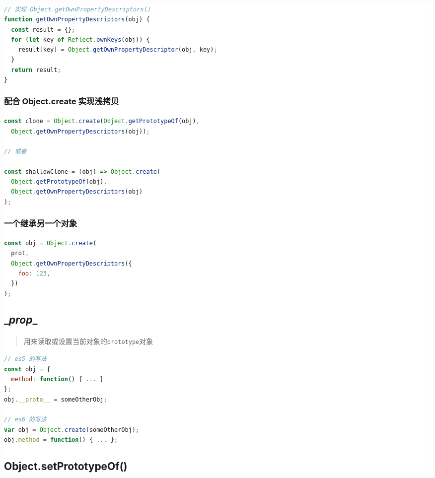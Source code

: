 ```js
// 实现 Object.getOwnPropertyDescriptors()
function getOwnPropertyDescriptors(obj) {
  const result = {};
  for (let key of Reflect.ownKeys(obj)) {
    result[key] = Object.getOwnPropertyDescriptor(obj, key);
  }
  return result;
}
```

### 配合 Object.create 实现浅拷贝

```js
const clone = Object.create(Object.getPrototypeOf(obj),
  Object.getOwnPropertyDescriptors(obj));

// 或者

const shallowClone = (obj) => Object.create(
  Object.getPrototypeOf(obj),
  Object.getOwnPropertyDescriptors(obj)
);
```

### 一个继承另一个对象

```js
const obj = Object.create(
  prot,
  Object.getOwnPropertyDescriptors({
    foo: 123,
  })
);
```

## \__prop__

> 用来读取或设置当前对象的`prototype`对象

```js
// es5 的写法
const obj = {
  method: function() { ... }
};
obj.__proto__ = someOtherObj;

// es6 的写法
var obj = Object.create(someOtherObj);
obj.method = function() { ... };
```

## Object.setPrototypeOf()
